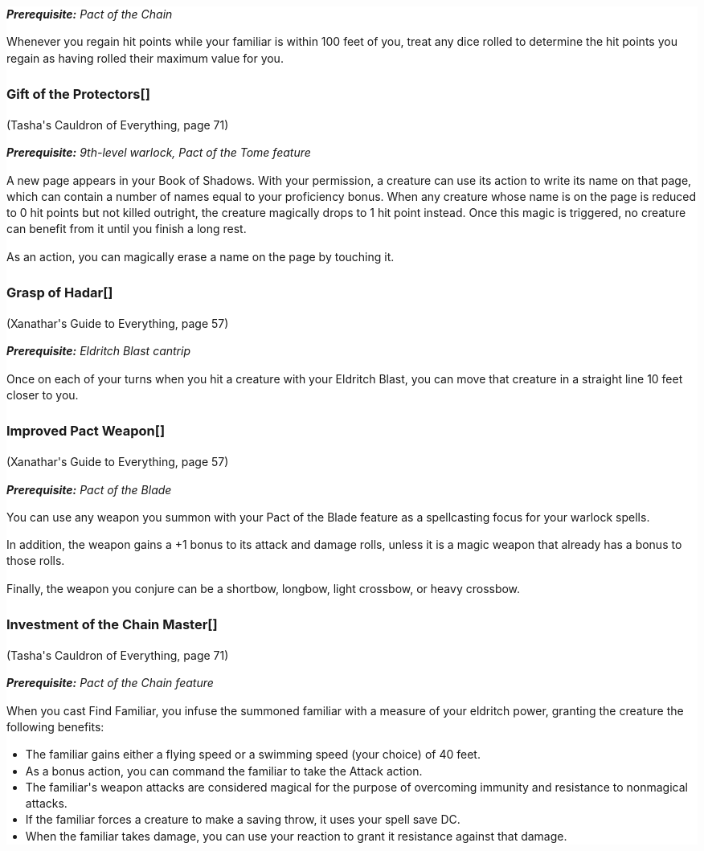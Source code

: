 ***Prerequisite:** Pact of the Chain*

Whenever you regain hit points while your familiar is within 100 feet of you, treat any dice rolled to determine the hit points you regain as having rolled their maximum value for you.

### Gift of the Protectors[]

(Tasha's Cauldron of Everything, page 71)

***Prerequisite:** 9th-level warlock, Pact of the Tome feature*

A new page appears in your Book of Shadows. With your permission, a creature can use its action to write its name on that page, which can contain a number of names equal to your proficiency bonus. When any creature whose name is on the page is reduced to 0 hit points but not killed outright, the creature magically drops to 1 hit point instead. Once this magic is triggered, no creature can benefit from it until you finish a long rest.

As an action, you can magically erase a name on the page by touching it.

### Grasp of Hadar[]

(Xanathar's Guide to Everything, page 57)

***Prerequisite:** Eldritch Blast cantrip*

Once on each of your turns when you hit a creature with your Eldritch Blast, you can move that creature in a straight line 10 feet closer to you.

### Improved Pact Weapon[]

(Xanathar's Guide to Everything, page 57)

***Prerequisite:** Pact of the Blade*

You can use any weapon you summon with your Pact of the Blade feature as a spellcasting focus for your warlock spells.

In addition, the weapon gains a +1 bonus to its attack and damage rolls, unless it is a magic weapon that already has a bonus to those rolls.

Finally, the weapon you conjure can be a shortbow, longbow, light crossbow, or heavy crossbow.

### Investment of the Chain Master[]

(Tasha's Cauldron of Everything, page 71)

***Prerequisite:** Pact of the Chain feature*

When you cast Find Familiar, you infuse the summoned familiar with a measure of your eldritch power, granting the creature the following benefits:

* The familiar gains either a flying speed or a swimming speed (your choice) of 40 feet.
* As a bonus action, you can command the familiar to take the Attack action.
* The familiar's weapon attacks are considered magical for the purpose of overcoming immunity and resistance to nonmagical attacks.
* If the familiar forces a creature to make a saving throw, it uses your spell save DC.
* When the familiar takes damage, you can use your reaction to grant it resistance against that damage.
